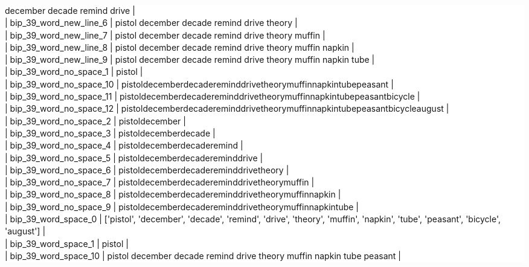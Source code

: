 december
decade
remind
drive |  
| bip_39_word_new_line_6 | pistol
december
decade
remind
drive
theory |  
| bip_39_word_new_line_7 | pistol
december
decade
remind
drive
theory
muffin |  
| bip_39_word_new_line_8 | pistol
december
decade
remind
drive
theory
muffin
napkin |  
| bip_39_word_new_line_9 | pistol
december
decade
remind
drive
theory
muffin
napkin
tube |  
| bip_39_word_no_space_1 | pistol |  
| bip_39_word_no_space_10 | pistoldecemberdecadereminddrivetheorymuffinnapkintubepeasant |  
| bip_39_word_no_space_11 | pistoldecemberdecadereminddrivetheorymuffinnapkintubepeasantbicycle |  
| bip_39_word_no_space_12 | pistoldecemberdecadereminddrivetheorymuffinnapkintubepeasantbicycleaugust |  
| bip_39_word_no_space_2 | pistoldecember |  
| bip_39_word_no_space_3 | pistoldecemberdecade |  
| bip_39_word_no_space_4 | pistoldecemberdecaderemind |  
| bip_39_word_no_space_5 | pistoldecemberdecadereminddrive |  
| bip_39_word_no_space_6 | pistoldecemberdecadereminddrivetheory |  
| bip_39_word_no_space_7 | pistoldecemberdecadereminddrivetheorymuffin |  
| bip_39_word_no_space_8 | pistoldecemberdecadereminddrivetheorymuffinnapkin |  
| bip_39_word_no_space_9 | pistoldecemberdecadereminddrivetheorymuffinnapkintube |  
| bip_39_word_space_0 | ['pistol', 'december', 'decade', 'remind', 'drive', 'theory', 'muffin', 'napkin', 'tube', 'peasant', 'bicycle', 'august'] |  
| bip_39_word_space_1 | pistol |  
| bip_39_word_space_10 | pistol december decade remind drive theory muffin napkin tube peasant |  